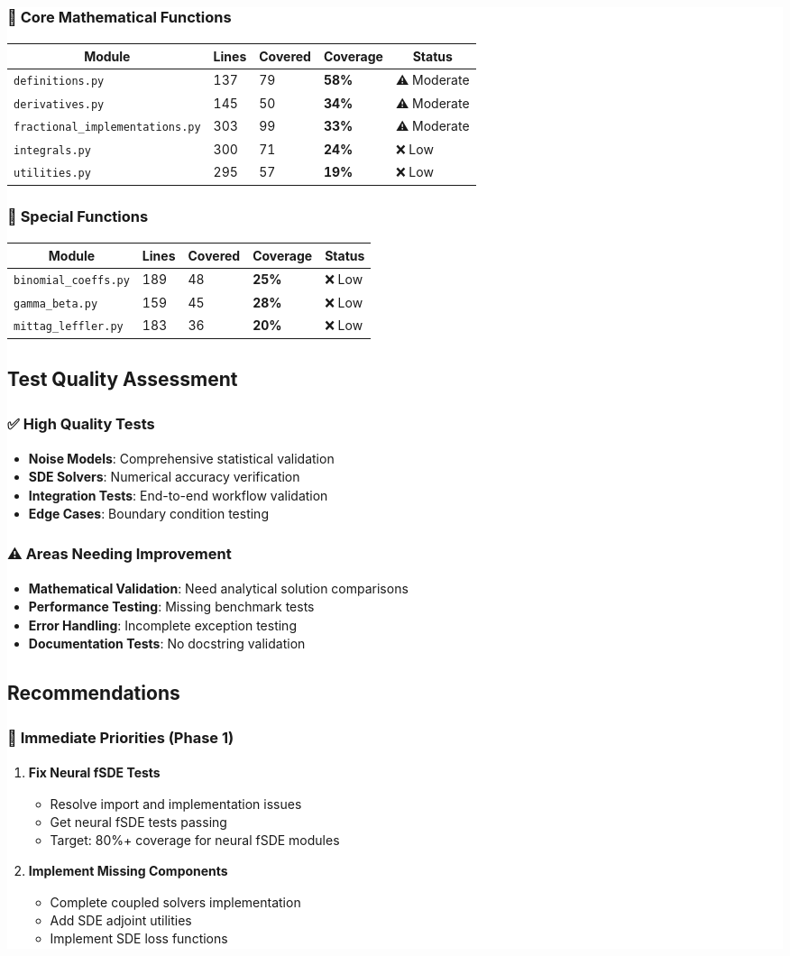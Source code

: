 ### 🧮 **Core Mathematical Functions**
| Module | Lines | Covered | Coverage | Status |
|--------|-------|---------|----------|--------|
| `definitions.py` | 137 | 79 | **58%** | ⚠️ Moderate |
| `derivatives.py` | 145 | 50 | **34%** | ⚠️ Moderate |
| `fractional_implementations.py` | 303 | 99 | **33%** | ⚠️ Moderate |
| `integrals.py` | 300 | 71 | **24%** | ❌ Low |
| `utilities.py` | 295 | 57 | **19%** | ❌ Low |

### 🔬 **Special Functions**
| Module | Lines | Covered | Coverage | Status |
|--------|-------|---------|----------|--------|
| `binomial_coeffs.py` | 189 | 48 | **25%** | ❌ Low |
| `gamma_beta.py` | 159 | 45 | **28%** | ❌ Low |
| `mittag_leffler.py` | 183 | 36 | **20%** | ❌ Low |

## Test Quality Assessment

### ✅ **High Quality Tests**
- **Noise Models**: Comprehensive statistical validation
- **SDE Solvers**: Numerical accuracy verification
- **Integration Tests**: End-to-end workflow validation
- **Edge Cases**: Boundary condition testing

### ⚠️ **Areas Needing Improvement**
- **Mathematical Validation**: Need analytical solution comparisons
- **Performance Testing**: Missing benchmark tests
- **Error Handling**: Incomplete exception testing
- **Documentation Tests**: No docstring validation

## Recommendations

### 🎯 **Immediate Priorities (Phase 1)**

1. **Fix Neural fSDE Tests**
   - Resolve import and implementation issues
   - Get neural fSDE tests passing
   - Target: 80%+ coverage for neural fSDE modules

2. **Implement Missing Components**
   - Complete coupled solvers implementation
   - Add SDE adjoint utilities
   - Implement SDE loss functions

